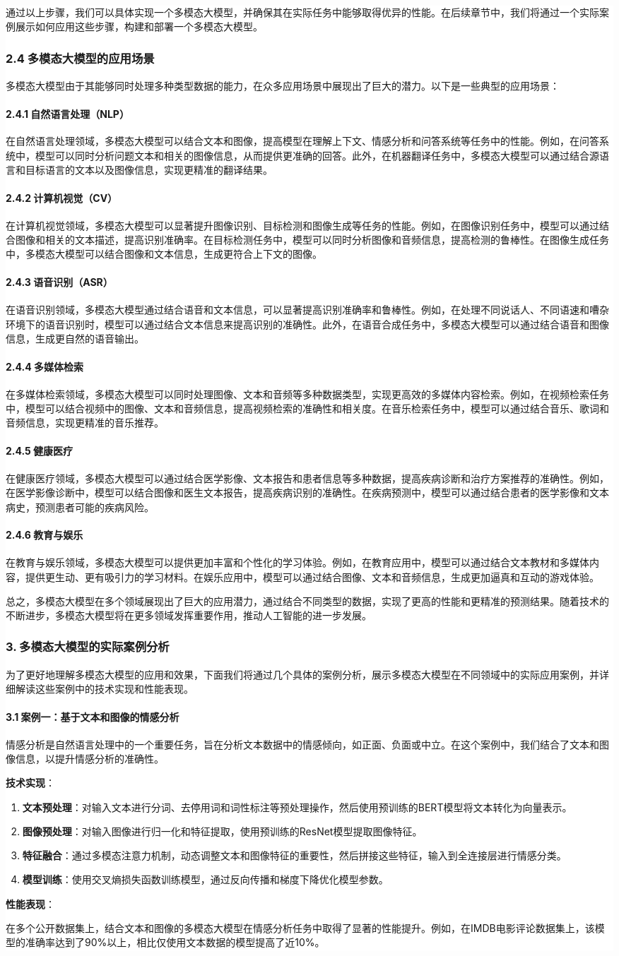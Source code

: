 通过以上步骤，我们可以具体实现一个多模态大模型，并确保其在实际任务中能够取得优异的性能。在后续章节中，我们将通过一个实际案例展示如何应用这些步骤，构建和部署一个多模态大模型。

### 2.4 多模态大模型的应用场景

多模态大模型由于其能够同时处理多种类型数据的能力，在众多应用场景中展现出了巨大的潜力。以下是一些典型的应用场景：

#### 2.4.1 自然语言处理（NLP）

在自然语言处理领域，多模态大模型可以结合文本和图像，提高模型在理解上下文、情感分析和问答系统等任务中的性能。例如，在问答系统中，模型可以同时分析问题文本和相关的图像信息，从而提供更准确的回答。此外，在机器翻译任务中，多模态大模型可以通过结合源语言和目标语言的文本以及图像信息，实现更精准的翻译结果。

#### 2.4.2 计算机视觉（CV）

在计算机视觉领域，多模态大模型可以显著提升图像识别、目标检测和图像生成等任务的性能。例如，在图像识别任务中，模型可以通过结合图像和相关的文本描述，提高识别准确率。在目标检测任务中，模型可以同时分析图像和音频信息，提高检测的鲁棒性。在图像生成任务中，多模态大模型可以结合图像和文本信息，生成更符合上下文的图像。

#### 2.4.3 语音识别（ASR）

在语音识别领域，多模态大模型通过结合语音和文本信息，可以显著提高识别准确率和鲁棒性。例如，在处理不同说话人、不同语速和嘈杂环境下的语音识别时，模型可以通过结合文本信息来提高识别的准确性。此外，在语音合成任务中，多模态大模型可以通过结合语音和图像信息，生成更自然的语音输出。

#### 2.4.4 多媒体检索

在多媒体检索领域，多模态大模型可以同时处理图像、文本和音频等多种数据类型，实现更高效的多媒体内容检索。例如，在视频检索任务中，模型可以结合视频中的图像、文本和音频信息，提高视频检索的准确性和相关度。在音乐检索任务中，模型可以通过结合音乐、歌词和音频信息，实现更精准的音乐推荐。

#### 2.4.5 健康医疗

在健康医疗领域，多模态大模型可以通过结合医学影像、文本报告和患者信息等多种数据，提高疾病诊断和治疗方案推荐的准确性。例如，在医学影像诊断中，模型可以结合图像和医生文本报告，提高疾病识别的准确性。在疾病预测中，模型可以通过结合患者的医学影像和文本病史，预测患者可能的疾病风险。

#### 2.4.6 教育与娱乐

在教育与娱乐领域，多模态大模型可以提供更加丰富和个性化的学习体验。例如，在教育应用中，模型可以通过结合文本教材和多媒体内容，提供更生动、更有吸引力的学习材料。在娱乐应用中，模型可以通过结合图像、文本和音频信息，生成更加逼真和互动的游戏体验。

总之，多模态大模型在多个领域展现出了巨大的应用潜力，通过结合不同类型的数据，实现了更高的性能和更精准的预测结果。随着技术的不断进步，多模态大模型将在更多领域发挥重要作用，推动人工智能的进一步发展。

### 3. 多模态大模型的实际案例分析

为了更好地理解多模态大模型的应用和效果，下面我们将通过几个具体的案例分析，展示多模态大模型在不同领域中的实际应用案例，并详细解读这些案例中的技术实现和性能表现。

#### 3.1 案例一：基于文本和图像的情感分析

情感分析是自然语言处理中的一个重要任务，旨在分析文本数据中的情感倾向，如正面、负面或中立。在这个案例中，我们结合了文本和图像信息，以提升情感分析的准确性。

**技术实现**：

1. **文本预处理**：对输入文本进行分词、去停用词和词性标注等预处理操作，然后使用预训练的BERT模型将文本转化为向量表示。

2. **图像预处理**：对输入图像进行归一化和特征提取，使用预训练的ResNet模型提取图像特征。

3. **特征融合**：通过多模态注意力机制，动态调整文本和图像特征的重要性，然后拼接这些特征，输入到全连接层进行情感分类。

4. **模型训练**：使用交叉熵损失函数训练模型，通过反向传播和梯度下降优化模型参数。

**性能表现**：

在多个公开数据集上，结合文本和图像的多模态大模型在情感分析任务中取得了显著的性能提升。例如，在IMDB电影评论数据集上，该模型的准确率达到了90%以上，相比仅使用文本数据的模型提高了近10%。
